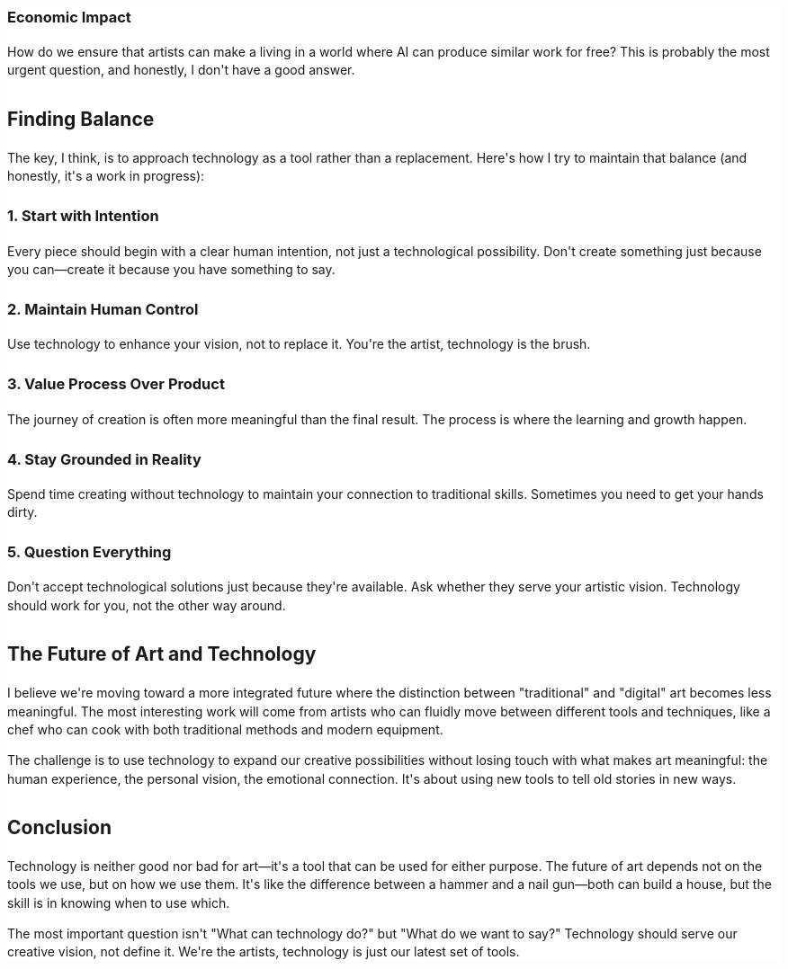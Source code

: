 ### Economic Impact
How do we ensure that artists can make a living in a world where AI can produce similar work for free? This is probably the most urgent question, and honestly, I don't have a good answer.

## Finding Balance

The key, I think, is to approach technology as a tool rather than a replacement. Here's how I try to maintain that balance (and honestly, it's a work in progress):

### 1. Start with Intention
Every piece should begin with a clear human intention, not just a technological possibility. Don't create something just because you can—create it because you have something to say.

### 2. Maintain Human Control
Use technology to enhance your vision, not to replace it. You're the artist, technology is the brush.

### 3. Value Process Over Product
The journey of creation is often more meaningful than the final result. The process is where the learning and growth happen.

### 4. Stay Grounded in Reality
Spend time creating without technology to maintain your connection to traditional skills. Sometimes you need to get your hands dirty.

### 5. Question Everything
Don't accept technological solutions just because they're available. Ask whether they serve your artistic vision. Technology should work for you, not the other way around.

## The Future of Art and Technology

I believe we're moving toward a more integrated future where the distinction between "traditional" and "digital" art becomes less meaningful. The most interesting work will come from artists who can fluidly move between different tools and techniques, like a chef who can cook with both traditional methods and modern equipment.

The challenge is to use technology to expand our creative possibilities without losing touch with what makes art meaningful: the human experience, the personal vision, the emotional connection. It's about using new tools to tell old stories in new ways.

## Conclusion

Technology is neither good nor bad for art—it's a tool that can be used for either purpose. The future of art depends not on the tools we use, but on how we use them. It's like the difference between a hammer and a nail gun—both can build a house, but the skill is in knowing when to use which.

The most important question isn't "What can technology do?" but "What do we want to say?" Technology should serve our creative vision, not define it. We're the artists, technology is just our latest set of tools.
